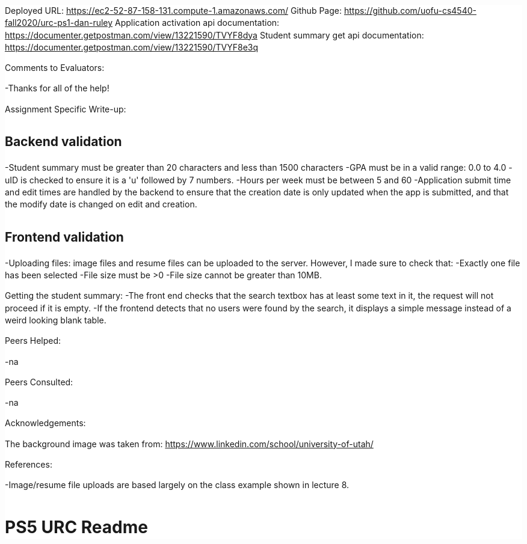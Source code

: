Deployed URL: https://ec2-52-87-158-131.compute-1.amazonaws.com/
Github Page: https://github.com/uofu-cs4540-fall2020/urc-ps1-dan-ruley
Application activation api documentation: https://documenter.getpostman.com/view/13221590/TVYF8dya
Student summary get api documentation: https://documenter.getpostman.com/view/13221590/TVYF8e3q

Comments to Evaluators:

-Thanks for all of the help!

Assignment Specific Write-up:

Backend validation
------------------
-Student summary must be greater than 20 characters and less than 1500 characters
-GPA must be in a valid range: 0.0 to 4.0
-uID is checked to ensure it is a 'u' followed by 7 numbers.
-Hours per week must be between 5 and 60
-Application submit time and edit times are handled by the backend to ensure that the creation date is
only updated when the app is submitted, and that the modify date is changed on edit and creation.


Frontend validation
-------------------
-Uploading files: image files and resume files can be uploaded to the server.  However, I made sure to check that:
-Exactly one file has been selected
-File size must be >0
-File size cannot be greater than 10MB.

Getting the student summary:
-The front end checks that the search textbox has at least some text in it, the request will not proceed if it is empty.
-If the frontend detects that no users were found by the search, it displays a simple message instead of a weird looking blank table.

Peers Helped:

-na

Peers Consulted:

-na

Acknowledgements:

The background image was taken from: https://www.linkedin.com/school/university-of-utah/


References:

-Image/resume file uploads are based largely on the class example shown in lecture 8.






# PS5 URC Readme
